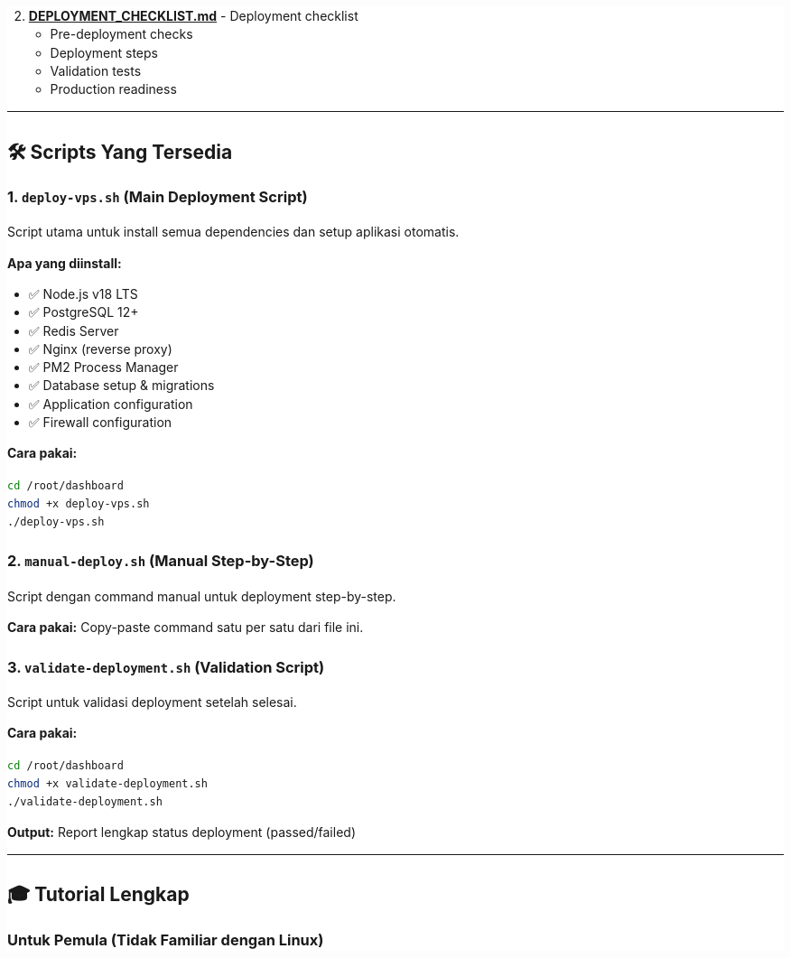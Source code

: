 2. **[DEPLOYMENT_CHECKLIST.md](DEPLOYMENT_CHECKLIST.md)** - Deployment checklist
   - Pre-deployment checks
   - Deployment steps
   - Validation tests
   - Production readiness

---

## 🛠️ Scripts Yang Tersedia

### 1. `deploy-vps.sh` (Main Deployment Script)
Script utama untuk install semua dependencies dan setup aplikasi otomatis.

**Apa yang diinstall:**
- ✅ Node.js v18 LTS
- ✅ PostgreSQL 12+
- ✅ Redis Server
- ✅ Nginx (reverse proxy)
- ✅ PM2 Process Manager
- ✅ Database setup & migrations
- ✅ Application configuration
- ✅ Firewall configuration

**Cara pakai:**
```bash
cd /root/dashboard
chmod +x deploy-vps.sh
./deploy-vps.sh
```

### 2. `manual-deploy.sh` (Manual Step-by-Step)
Script dengan command manual untuk deployment step-by-step.

**Cara pakai:**
Copy-paste command satu per satu dari file ini.

### 3. `validate-deployment.sh` (Validation Script)
Script untuk validasi deployment setelah selesai.

**Cara pakai:**
```bash
cd /root/dashboard
chmod +x validate-deployment.sh
./validate-deployment.sh
```

**Output:** Report lengkap status deployment (passed/failed)

---

## 🎓 Tutorial Lengkap

### Untuk Pemula (Tidak Familiar dengan Linux)
